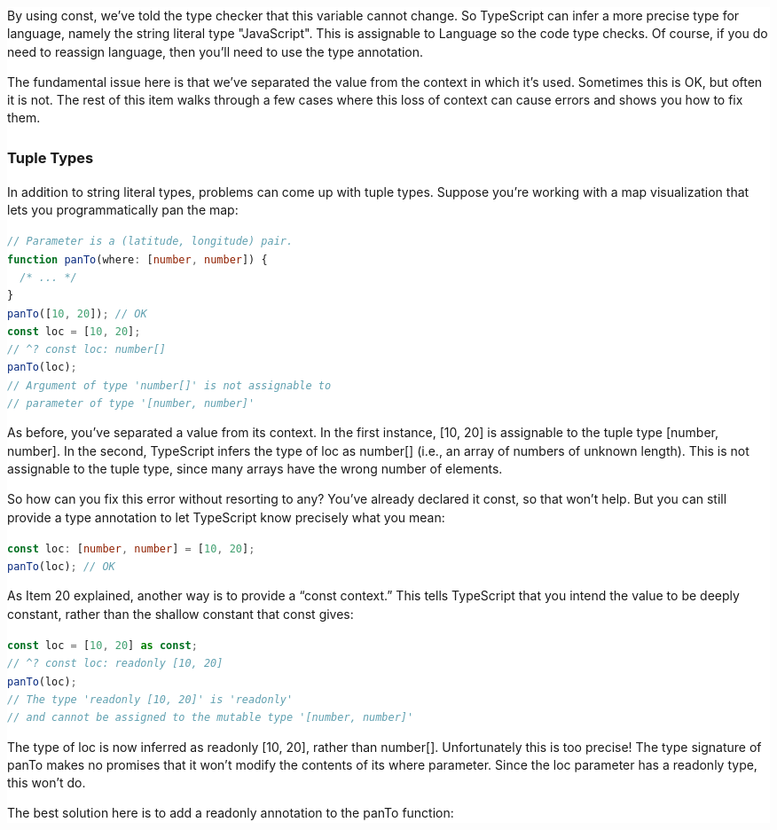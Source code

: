 By using const, we’ve told the type checker that this variable cannot change. So TypeScript can infer a more precise type for language, namely the string literal type "JavaScript". This is assignable to Language so the code type checks. Of course, if you do need to reassign language, then you’ll need to use the type annotation.

The fundamental issue here is that we’ve separated the value from the context in which it’s used. Sometimes this is OK, but often it is not. The rest of this item walks through a few cases where this loss of context can cause errors and shows you how to fix them.

### Tuple Types

In addition to string literal types, problems can come up with tuple types. Suppose you’re working with a map visualization that lets you programmatically pan the map:

```ts
// Parameter is a (latitude, longitude) pair.
function panTo(where: [number, number]) {
  /* ... */
}
panTo([10, 20]); // OK
const loc = [10, 20];
// ^? const loc: number[]
panTo(loc);
// Argument of type 'number[]' is not assignable to
// parameter of type '[number, number]'
```

As before, you’ve separated a value from its context. In the first instance, [10, 20] is assignable to the tuple type [number, number]. In the second, TypeScript infers the type of loc as number[] (i.e., an array of numbers of unknown length). This is not assignable to the tuple type, since many arrays have the wrong number of elements.

So how can you fix this error without resorting to any? You’ve already declared it const, so that won’t help. But you can still provide a type annotation to let TypeScript know precisely what you mean:

```ts
const loc: [number, number] = [10, 20];
panTo(loc); // OK
```

As Item 20 explained, another way is to provide a “const context.” This tells TypeScript that you intend the value to be deeply constant, rather than the shallow constant that const gives:

```ts
const loc = [10, 20] as const;
// ^? const loc: readonly [10, 20]
panTo(loc);
// The type 'readonly [10, 20]' is 'readonly'
// and cannot be assigned to the mutable type '[number, number]'
```

The type of loc is now inferred as readonly [10, 20], rather than number[]. Unfortunately this is too precise! The type signature of panTo makes no promises that it won’t modify the contents of its where parameter. Since the loc parameter has a readonly type, this won’t do.

The best solution here is to add a readonly annotation to the panTo function:
